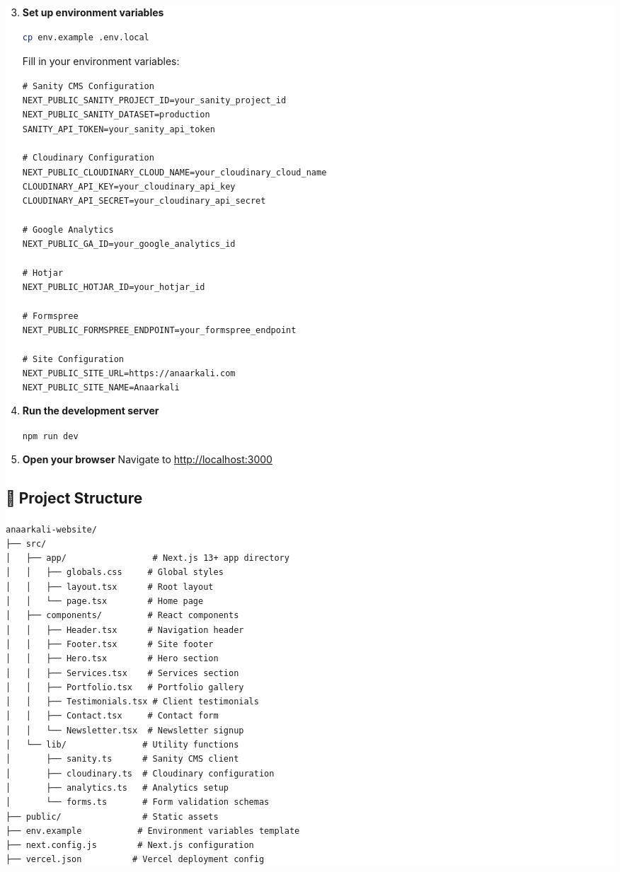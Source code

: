 3. **Set up environment variables**
   ```bash
   cp env.example .env.local
   ```
   
   Fill in your environment variables:
   ```env
   # Sanity CMS Configuration
   NEXT_PUBLIC_SANITY_PROJECT_ID=your_sanity_project_id
   NEXT_PUBLIC_SANITY_DATASET=production
   SANITY_API_TOKEN=your_sanity_api_token

   # Cloudinary Configuration
   NEXT_PUBLIC_CLOUDINARY_CLOUD_NAME=your_cloudinary_cloud_name
   CLOUDINARY_API_KEY=your_cloudinary_api_key
   CLOUDINARY_API_SECRET=your_cloudinary_api_secret

   # Google Analytics
   NEXT_PUBLIC_GA_ID=your_google_analytics_id

   # Hotjar
   NEXT_PUBLIC_HOTJAR_ID=your_hotjar_id

   # Formspree
   NEXT_PUBLIC_FORMSPREE_ENDPOINT=your_formspree_endpoint

   # Site Configuration
   NEXT_PUBLIC_SITE_URL=https://anaarkali.com
   NEXT_PUBLIC_SITE_NAME=Anaarkali
   ```

4. **Run the development server**
   ```bash
   npm run dev
   ```

5. **Open your browser**
   Navigate to [http://localhost:3000](http://localhost:3000)

## 📁 Project Structure

```
anaarkali-website/
├── src/
│   ├── app/                 # Next.js 13+ app directory
│   │   ├── globals.css     # Global styles
│   │   ├── layout.tsx      # Root layout
│   │   └── page.tsx        # Home page
│   ├── components/         # React components
│   │   ├── Header.tsx      # Navigation header
│   │   ├── Footer.tsx      # Site footer
│   │   ├── Hero.tsx        # Hero section
│   │   ├── Services.tsx    # Services section
│   │   ├── Portfolio.tsx   # Portfolio gallery
│   │   ├── Testimonials.tsx # Client testimonials
│   │   ├── Contact.tsx     # Contact form
│   │   └── Newsletter.tsx  # Newsletter signup
│   └── lib/               # Utility functions
│       ├── sanity.ts      # Sanity CMS client
│       ├── cloudinary.ts  # Cloudinary configuration
│       ├── analytics.ts   # Analytics setup
│       └── forms.ts       # Form validation schemas
├── public/                # Static assets
├── env.example           # Environment variables template
├── next.config.js        # Next.js configuration
├── vercel.json          # Vercel deployment config
```
